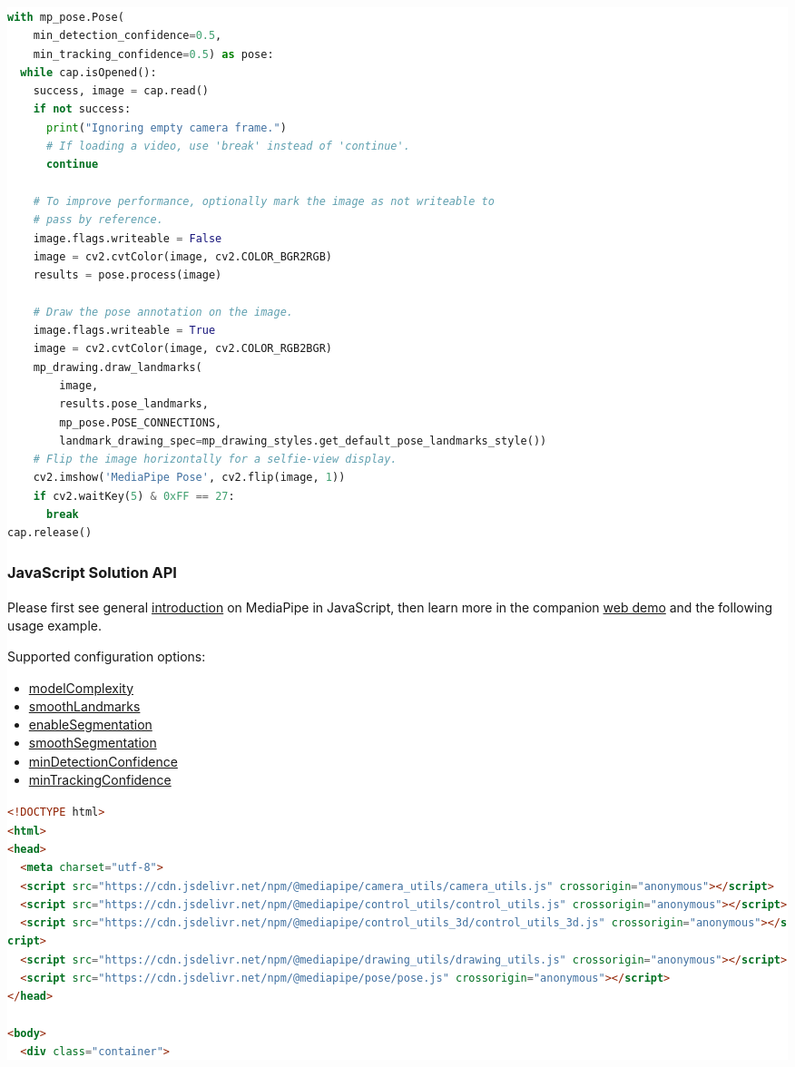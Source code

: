 ```python
with mp_pose.Pose(
    min_detection_confidence=0.5,
    min_tracking_confidence=0.5) as pose:
  while cap.isOpened():
    success, image = cap.read()
    if not success:
      print("Ignoring empty camera frame.")
      # If loading a video, use 'break' instead of 'continue'.
      continue

    # To improve performance, optionally mark the image as not writeable to
    # pass by reference.
    image.flags.writeable = False
    image = cv2.cvtColor(image, cv2.COLOR_BGR2RGB)
    results = pose.process(image)

    # Draw the pose annotation on the image.
    image.flags.writeable = True
    image = cv2.cvtColor(image, cv2.COLOR_RGB2BGR)
    mp_drawing.draw_landmarks(
        image,
        results.pose_landmarks,
        mp_pose.POSE_CONNECTIONS,
        landmark_drawing_spec=mp_drawing_styles.get_default_pose_landmarks_style())
    # Flip the image horizontally for a selfie-view display.
    cv2.imshow('MediaPipe Pose', cv2.flip(image, 1))
    if cv2.waitKey(5) & 0xFF == 27:
      break
cap.release()
```

### JavaScript Solution API

Please first see general [introduction](../getting_started/javascript.md) on
MediaPipe in JavaScript, then learn more in the companion [web demo](#resources)
and the following usage example.

Supported configuration options:

*   [modelComplexity](#model_complexity)
*   [smoothLandmarks](#smooth_landmarks)
*   [enableSegmentation](#enable_segmentation)
*   [smoothSegmentation](#smooth_segmentation)
*   [minDetectionConfidence](#min_detection_confidence)
*   [minTrackingConfidence](#min_tracking_confidence)

```html
<!DOCTYPE html>
<html>
<head>
  <meta charset="utf-8">
  <script src="https://cdn.jsdelivr.net/npm/@mediapipe/camera_utils/camera_utils.js" crossorigin="anonymous"></script>
  <script src="https://cdn.jsdelivr.net/npm/@mediapipe/control_utils/control_utils.js" crossorigin="anonymous"></script>
  <script src="https://cdn.jsdelivr.net/npm/@mediapipe/control_utils_3d/control_utils_3d.js" crossorigin="anonymous"></script>
  <script src="https://cdn.jsdelivr.net/npm/@mediapipe/drawing_utils/drawing_utils.js" crossorigin="anonymous"></script>
  <script src="https://cdn.jsdelivr.net/npm/@mediapipe/pose/pose.js" crossorigin="anonymous"></script>
</head>

<body>
  <div class="container">
```
